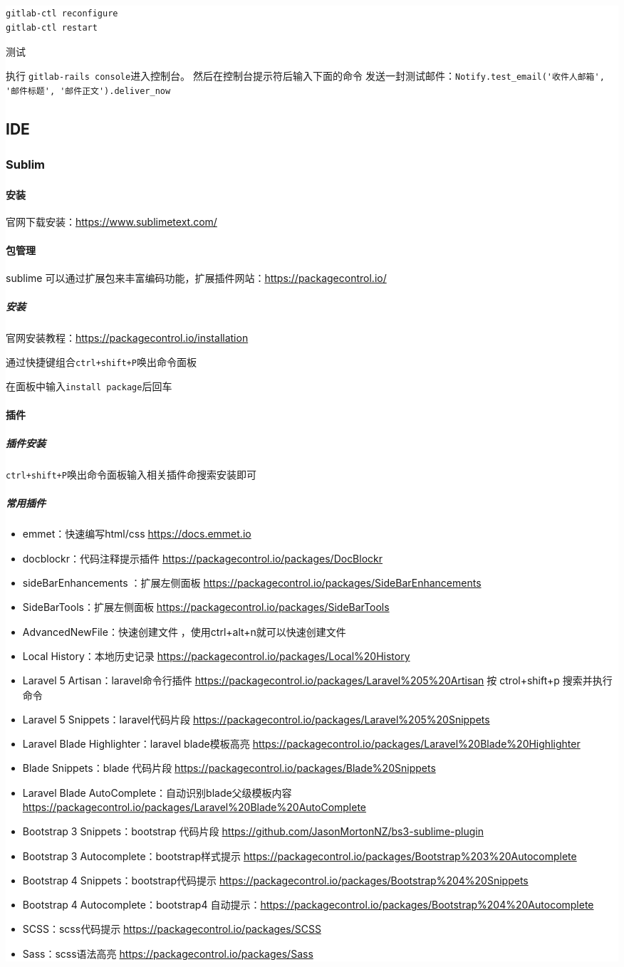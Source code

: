 ```
gitlab-ctl reconfigure
gitlab-ctl restart
```

 测试

执行 `gitlab-rails console`进入控制台。 然后在控制台提示符后输入下面的命令 发送一封测试邮件：`Notify.test_email('收件人邮箱', '邮件标题', '邮件正文').deliver_now` 

## IDE

### Sublim

#### 安装

官网下载安装：https://www.sublimetext.com/

#### 包管理

sublime 可以通过扩展包来丰富编码功能，扩展插件网站：https://packagecontrol.io/

##### 安装

官网安装教程：https://packagecontrol.io/installation

通过快捷键组合`ctrl+shift+P`唤出命令面板

在面板中输入`install package`后回车

#### 插件

##### 插件安装

`ctrl+shift+P`唤出命令面板输入相关插件命搜索安装即可

##### 常用插件

- emmet：快速编写html/css https://docs.emmet.io

- docblockr：代码注释提示插件 https://packagecontrol.io/packages/DocBlockr
- sideBarEnhancements ：扩展左侧面板 https://packagecontrol.io/packages/SideBarEnhancements
- SideBarTools：扩展左侧面板 https://packagecontrol.io/packages/SideBarTools
- AdvancedNewFile：快速创建文件 ，使用ctrl+alt+n就可以快速创建文件
- Local History：本地历史记录 https://packagecontrol.io/packages/Local%20History
- Laravel 5 Artisan：laravel命令行插件 https://packagecontrol.io/packages/Laravel%205%20Artisan 按 ctrol+shift+p 搜索并执行命令
- Laravel 5 Snippets：laravel代码片段 https://packagecontrol.io/packages/Laravel%205%20Snippets
- Laravel Blade Highlighter：laravel blade模板高亮 https://packagecontrol.io/packages/Laravel%20Blade%20Highlighter
- Blade Snippets：blade 代码片段 https://packagecontrol.io/packages/Blade%20Snippets
- Laravel Blade AutoComplete：自动识别blade父级模板内容 https://packagecontrol.io/packages/Laravel%20Blade%20AutoComplete
- Bootstrap 3 Snippets：bootstrap 代码片段 https://github.com/JasonMortonNZ/bs3-sublime-plugin
- Bootstrap 3 Autocomplete：bootstrap样式提示 https://packagecontrol.io/packages/Bootstrap%203%20Autocomplete
- Bootstrap 4 Snippets：bootstrap代码提示 https://packagecontrol.io/packages/Bootstrap%204%20Snippets
- Bootstrap 4 Autocomplete：bootstrap4 自动提示：https://packagecontrol.io/packages/Bootstrap%204%20Autocomplete
- SCSS：scss代码提示 https://packagecontrol.io/packages/SCSS
- Sass：scss语法高亮 https://packagecontrol.io/packages/Sass
